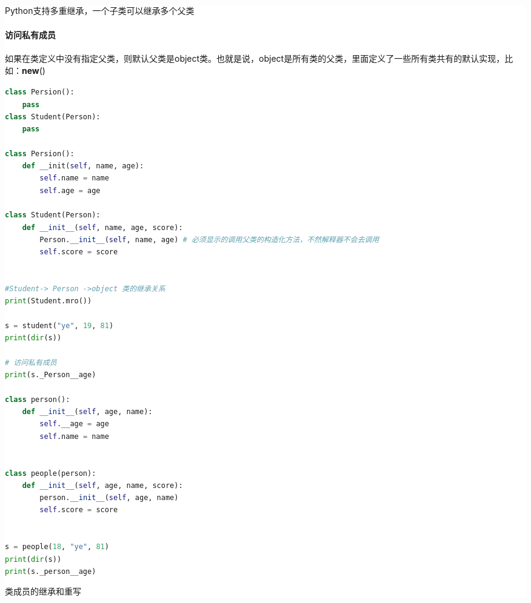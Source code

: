 Python支持多重继承，一个子类可以继承多个父类



#### 访问私有成员

如果在类定义中没有指定父类，则默认父类是object类。也就是说，object是所有类的父类，里面定义了一些所有类共有的默认实现，比如：____new____()

```python
class Persion():
	pass
class Student(Person):
	pass

class Persion():
	def __init(self, name, age):
        self.name = name
        self.age = age

class Student(Person):
	def __init__(self, name, age, score):
        Person.__init__(self, name, age) # 必须显示的调用父类的构造化方法，不然解释器不会去调用
        self.score = score


#Student-> Person ->object 类的继承关系
print(Student.mro())

s = student("ye", 19, 81)
print(dir(s))

# 访问私有成员
print(s._Person__age)

class person():
    def __init__(self, age, name):
        self.__age = age
        self.name = name


class people(person):
    def __init__(self, age, name, score):
        person.__init__(self, age, name)
        self.score = score


s = people(18, "ye", 81)
print(dir(s))
print(s._person__age)
```



类成员的继承和重写
